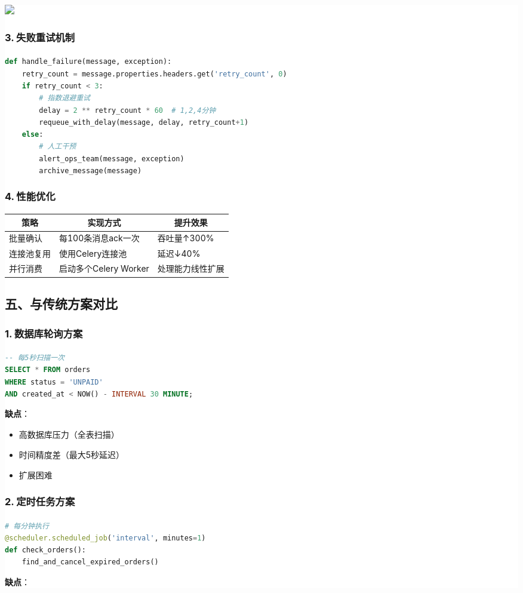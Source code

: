 ![](https://pic1.imgdb.cn/item/683ec9ae58cb8da5c8292b73.png)

### 3. 失败重试机制

```python
def handle_failure(message, exception):
    retry_count = message.properties.headers.get('retry_count', 0)
    if retry_count < 3:
        # 指数退避重试
        delay = 2 ** retry_count * 60  # 1,2,4分钟
        requeue_with_delay(message, delay, retry_count+1)
    else:
        # 人工干预
        alert_ops_team(message, exception)
        archive_message(message)
```
### 4\. 性能优化

| 策略    | 实现方式              | 提升效果     |
|-------|-------------------|----------|
| 批量确认  | 每100条消息ack一次      | 吞吐量↑300% |
| 连接池复用 | 使用Celery连接池       | 延迟↓40%   |
| 并行消费  | 启动多个Celery Worker | 处理能力线性扩展 |


五、与传统方案对比
---------

### 1\. 数据库轮询方案

```sql
-- 每5秒扫描一次
SELECT * FROM orders 
WHERE status = 'UNPAID' 
AND created_at < NOW() - INTERVAL 30 MINUTE;
```
**缺点**：

*   高数据库压力（全表扫描）
    
*   时间精度差（最大5秒延迟）
    
*   扩展困难
    
### 2\. 定时任务方案

```python
# 每分钟执行
@scheduler.scheduled_job('interval', minutes=1)
def check_orders():
    find_and_cancel_expired_orders()
```
**缺点**：
